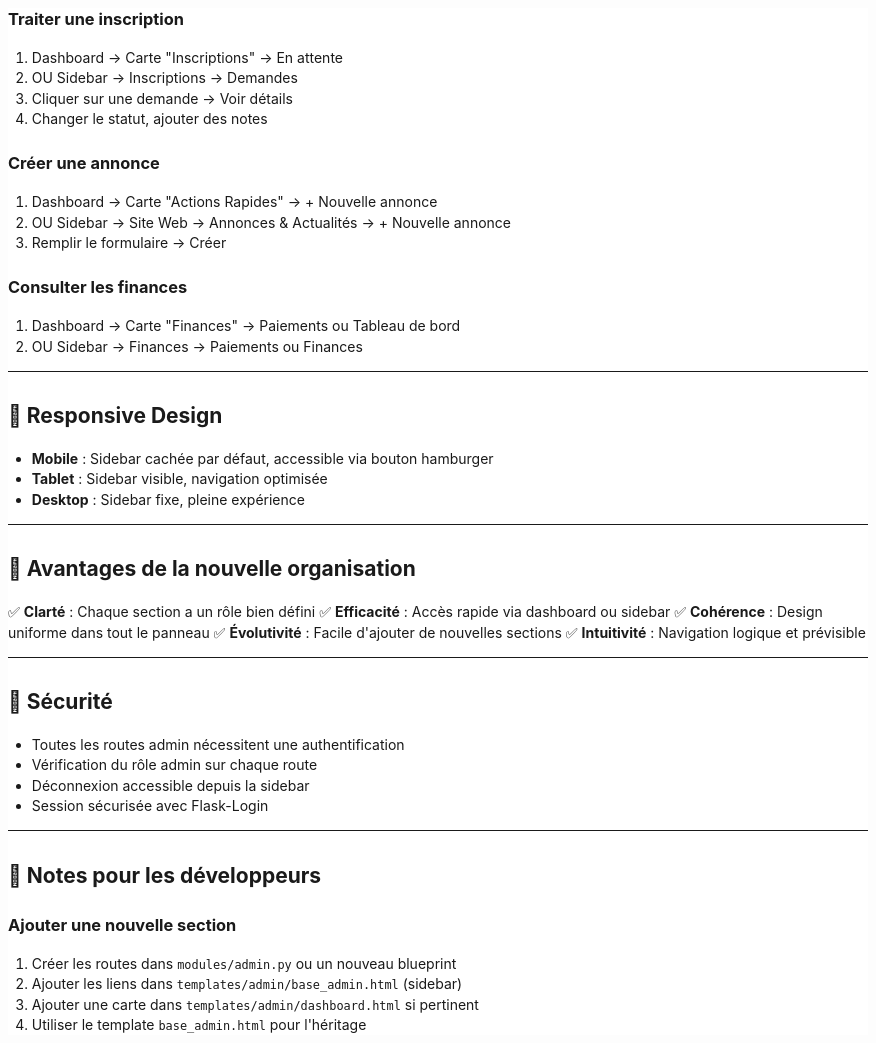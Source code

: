 ### Traiter une inscription
1. Dashboard → Carte "Inscriptions" → En attente
2. OU Sidebar → Inscriptions → Demandes
3. Cliquer sur une demande → Voir détails
4. Changer le statut, ajouter des notes

### Créer une annonce
1. Dashboard → Carte "Actions Rapides" → + Nouvelle annonce
2. OU Sidebar → Site Web → Annonces & Actualités → + Nouvelle annonce
3. Remplir le formulaire → Créer

### Consulter les finances
1. Dashboard → Carte "Finances" → Paiements ou Tableau de bord
2. OU Sidebar → Finances → Paiements ou Finances

---

## 📱 Responsive Design

- **Mobile** : Sidebar cachée par défaut, accessible via bouton hamburger
- **Tablet** : Sidebar visible, navigation optimisée
- **Desktop** : Sidebar fixe, pleine expérience

---

## 🎯 Avantages de la nouvelle organisation

✅ **Clarté** : Chaque section a un rôle bien défini
✅ **Efficacité** : Accès rapide via dashboard ou sidebar
✅ **Cohérence** : Design uniforme dans tout le panneau
✅ **Évolutivité** : Facile d'ajouter de nouvelles sections
✅ **Intuitivité** : Navigation logique et prévisible

---

## 🔐 Sécurité

- Toutes les routes admin nécessitent une authentification
- Vérification du rôle admin sur chaque route
- Déconnexion accessible depuis la sidebar
- Session sécurisée avec Flask-Login

---

## 📝 Notes pour les développeurs

### Ajouter une nouvelle section
1. Créer les routes dans `modules/admin.py` ou un nouveau blueprint
2. Ajouter les liens dans `templates/admin/base_admin.html` (sidebar)
3. Ajouter une carte dans `templates/admin/dashboard.html` si pertinent
4. Utiliser le template `base_admin.html` pour l'héritage
